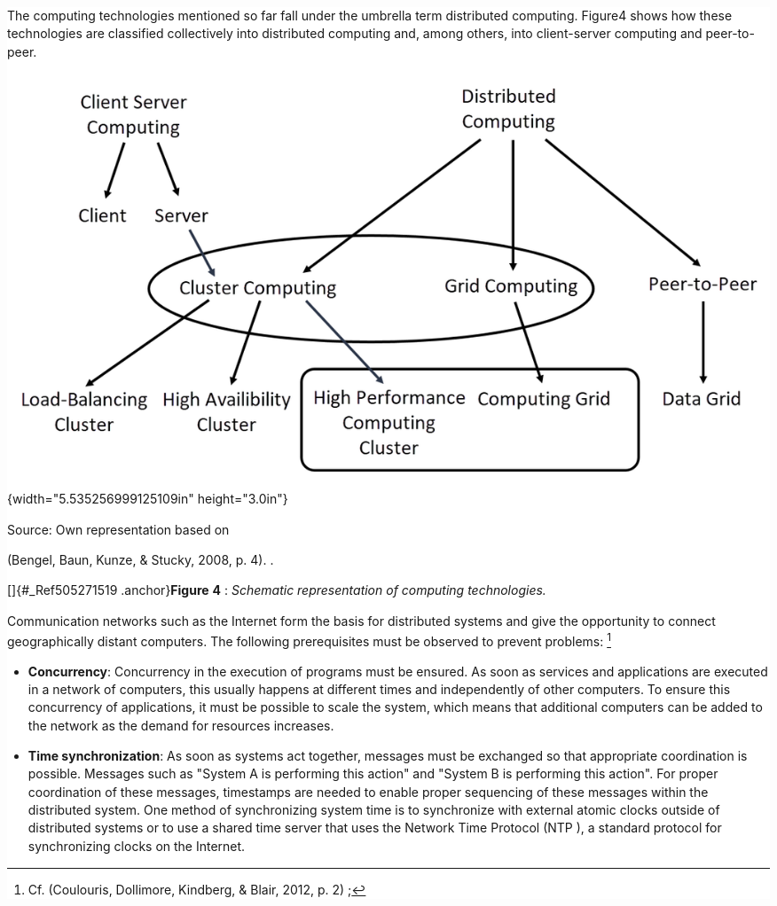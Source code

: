 The computing technologies mentioned so far fall under the umbrella term
distributed computing. Figure4 shows how these technologies are
classified collectively into distributed computing and, among others,
into client-server computing and peer-to-peer.

![](image5.png){width="5.535256999125109in"
height="3.0in"}

Source: Own representation based on

(Bengel, Baun, Kunze, & Stucky, 2008, p. 4). .

[]{#_Ref505271519 .anchor}**Figure** **4** : *Schematic representation
of computing technologies.*

Communication networks such as the Internet form the basis for
distributed systems and give the opportunity to connect geographically
distant computers. The following prerequisites must be observed to
prevent problems: [^16]

-   **Concurrency**: Concurrency in the execution of programs must be
    ensured. As soon as services and applications are executed in a
    network of computers, this usually happens at different times and
    independently of other computers. To ensure this concurrency of
    applications, it must be possible to scale the system, which means
    that additional computers can be added to the network as the demand
    for resources increases.

-   **Time synchronization**: As soon as systems act together, messages
    must be exchanged so that appropriate coordination is possible.
    Messages such as \"System A is performing this action\" and \"System
    B is performing this action\". For proper coordination of these
    messages, timestamps are needed to enable proper sequencing of these
    messages within the distributed system. One method of synchronizing
    system time is to synchronize with external atomic clocks outside of
    distributed systems or to use a shared time server that uses the
    Network Time Protocol (NTP ), a standard protocol for synchronizing
    clocks on the Internet.


[^1]: Cf. (Grabsch & Radunz, 2008, p. 2ff) ; (Kaiser, 2009, p. 16f) .
[^2]: Cf. (Bengel, Baun, Kunze, & Stucky, 2008, p. 319f) ; (Grabsch &
[^3]: Cf. ibid.
[^4]: Cf. (Kersken, 2015, p. 197) .
[^5]: Cf. (Bengel, Baun, Kunze, & Stucky, 2008, p. 2) ; (Kersken, 2015,
[^6]: Cf. (Bengel, Baun, Kunze, & Stucky, 2008, p. 2f) ; (Schill &
[^7]: Cf. ibid.
[^8]: Cf. (Bengel, Baun, Kunze, & Stucky, 2008, p. 435) ; (Fey, 2010, p.
[^9]: Cf. (Liebel, 2011, p. 171) ; (Bengel, Baun, Kunze, & Stucky, 2008,
[^10]: Cf. (Schill & Springer, 2007, p. 26f). .
[^11]: Cf. (Ries, 2012, p. 17) .
[^12]: Cf. ibid; (Kroeker, 2011, p. 15) .
[^13]: Cf. (Project list, 2018) ; (Bauke & Mertens, 2006, pp. 32-34) ;
[^14]: Cf. (New DIY supercomputer saves £1,000s, 2018) .
[^15]: Cf. (Tanenbaum, 2007, p. 2) ; (Bengel, Baun, Kunze, & Stucky,
[^16]: Cf. (Coulouris, Dollimore, Kindberg, & Blair, 2012, p. 2) ;
[^17]: Cf. (Coulouris, Dollimore, Kindberg, & Blair, 2012, pp. 125, 128,
[^18]: Cf. (Bedner, 2012, p. 6f, 22f)
[^19]: Cf. (Coulouris, Dollimore, Kindberg, & Blair, 2012, p. 13f). .
[^20]: Cf. (Matros, 2012, p. 139) ; (Lee, 2014, p. 8ff) ; (Lobel & Boyd,
[^21]: Cf. (Neuenschwander, 2014, p. 4) ; (Bedner, 2012, p. 32ff) ;
[^22]: Cf. (Bauke & Mertens, 2006, p. 51) .
[^23]: (Pfister, 1997, p. 98) .
[^24]: Cf. (Liebel, 2011, p. 169ff) ; (Schill & Springer, 2007, p. 24ff)
[^25]: Cf. (Top500 List, 2018) ; (Liebel, 2011, p. 169ff) ; (Schill &
[^26]: Cf. (Ulmann, 2014, p. 51f) ; (Bauke & Mertens, 2006, p. 21) .
[^27]: Cf. (Cache, 2018) ; (Bauke & Mertens, 2006, p. 21f) ; (Christl,
[^28]: Cf. (Bauke & Mertens, 2006, p. 22ff) ; (Christl, Riedel, &
[^29]: Cf. (Ries, 2012, p. 11) ; (Bengel, Baun, Kunze, & Stucky, 2008,
[^30]: Cf. (Liebel, 2011, p. 170f) ; (Failover Cluster, 2018) .
[^31]: Cf. (Failover Cluster, 2018) ; (Liebel, 2011, p. 185f) .
[^32]: Cf. (Christl, Riedel, & Zelend, 2007) ; (Bauke & Mertens, 2006,
[^33]: Cf. (Bauke & Mertens, 2006, p. 51f) ; (Christl, Riedel, & Zelend,
[^34]: Cf. (VMS Software, Inc. Named Exclusive Developer of Future
[^35]: Cf. (Load-Balanced Cluster, 2018) .
[^36]: Cf. (Beowulf Cluster Computing, 2018) ; (Parallel Linux Operating
[^37]: Cf. (Christl, Riedel, & Zelend, 2007, p. 9f). .
[^38]: Cf. (Bauke & Mertens, 2006, p. 9, 27f) ; (Kersken, 2015, p. 126)
[^39]: Cf. (Coulouris, Dollimore, Kindberg, & Blair, 2012, p. 318f). .
[^40]: Cf. (Kaiser, 2009, p. 41, 43) ; (Mandl, 2010, p. 28f) ; (Eder,
[^41]: Cf. (Eder, 2016, p. 1ff) .
[^42]: Cf. (rkt - A security-minded, standards-based container engine,
[^43]: Cf. (Nickoloff, 2016, p. 4f) ; (Goasguen, 2015, p. 1) ; (Miell &
[^44]: Cf. (Nickoloff, 2016, p. 255) ; (Goasguen, 2015, p. 199) ; (Swarm
[^45]: Cf. (Nickoloff, 2016, p. 255) ; (Goasguen, 2015, p. 199) ; (Swarm
[^46]: Cf. (What is Kubernetes?, 2018) .
[^47]: Cf. (Nodes, 2018) ; (Pods, 2018) .
[^48]: Cf. (Kubernetes Components, 2018) .
[^49]: Cf. ibid.
[^50]: Cf. (CISC and RISC, 2018) ; (Ulmann, 2014, p. 71) ; (Merkert,
[^51]: Cf. (Adams, 2017, p. 7) .
[^52]: Cf. (Smith, 2017) ; (RPiCluster - Overview, 2018) .
[^53]: Cf. (Laser-Cut Elastic-Clipped Comb-Joints, 2018) .
[^54]: Cf. (Fenner, 2017) .
[^55]: (Inkscape - Overview, 2018)
[^56]: Cf. (Docker on the Raspberry Pi with HypriotOS, 2018). .
[^57]: Cf. (GitHub - flash, 2018) .
[^58]: Cf. (Enable I2C Interface on the Raspberry Pi, 2018) ; (How to
[^59]: Cf. (Horizontal Pod Autoscaling, 2018) .
[^60]: Cf. (Baier, 2017, p. 117) .
[^61]: Cf. (Raspberry Pi 3: Power consumption and CoreMark comparison,
[^62]: Cf. (The Science Behind SETI\@home, 2018) ; Cf. (BOINC - Active
[^63]: Cf. (Project to setup Boinc client in Docker for the RaspberryPi,